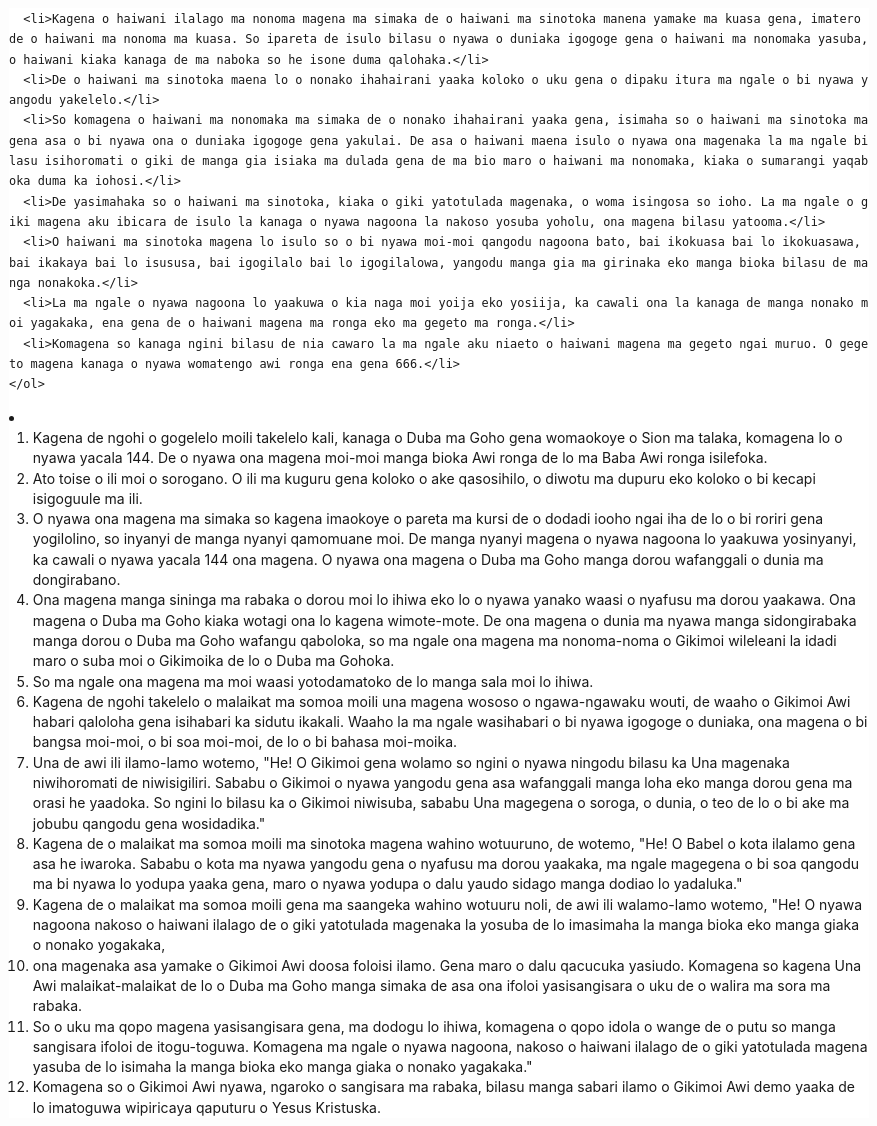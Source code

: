       <li>Kagena o haiwani ilalago ma nonoma magena ma simaka de o haiwani ma sinotoka manena yamake ma kuasa gena, imatero de o haiwani ma nonoma ma kuasa. So ipareta de isulo bilasu o nyawa o duniaka igogoge gena o haiwani ma nonomaka yasuba, o haiwani kiaka kanaga de ma naboka so he isone duma qalohaka.</li>
      <li>De o haiwani ma sinotoka maena lo o nonako ihahairani yaaka koloko o uku gena o dipaku itura ma ngale o bi nyawa yangodu yakelelo.</li>
      <li>So komagena o haiwani ma nonomaka ma simaka de o nonako ihahairani yaaka gena, isimaha so o haiwani ma sinotoka magena asa o bi nyawa ona o duniaka igogoge gena yakulai. De asa o haiwani maena isulo o nyawa ona magenaka la ma ngale bilasu isihoromati o giki de manga gia isiaka ma dulada gena de ma bio maro o haiwani ma nonomaka, kiaka o sumarangi yaqaboka duma ka iohosi.</li>
      <li>De yasimahaka so o haiwani ma sinotoka, kiaka o giki yatotulada magenaka, o woma isingosa so ioho. La ma ngale o giki magena aku ibicara de isulo la kanaga o nyawa nagoona la nakoso yosuba yoholu, ona magena bilasu yatooma.</li>
      <li>O haiwani ma sinotoka magena lo isulo so o bi nyawa moi-moi qangodu nagoona bato, bai ikokuasa bai lo ikokuasawa, bai ikakaya bai lo isususa, bai igogilalo bai lo igogilalowa, yangodu manga gia ma girinaka eko manga bioka bilasu de manga nonakoka.</li>
      <li>La ma ngale o nyawa nagoona lo yaakuwa o kia naga moi yoija eko yosiija, ka cawali ona la kanaga de manga nonako moi yagakaka, ena gena de o haiwani magena ma ronga eko ma gegeto ma ronga.</li>
      <li>Komagena so kanaga ngini bilasu de nia cawaro la ma ngale aku niaeto o haiwani magena ma gegeto ngai muruo. O gegeto magena kanaga o nyawa womatengo awi ronga ena gena 666.</li>
    </ol>
  </li>
  <li>
    <ol>
      <li>Kagena de ngohi o gogelelo moili takelelo kali, kanaga o Duba ma Goho gena womaokoye o Sion ma talaka, komagena lo o nyawa yacala 144. De o nyawa ona magena moi-moi manga bioka Awi ronga de lo ma Baba Awi ronga isilefoka.</li>
      <li>Ato toise o ili moi o sorogano. O ili ma kuguru gena koloko o ake qasosihilo, o diwotu ma dupuru eko koloko o bi kecapi isigoguule ma ili.</li>
      <li>O nyawa ona magena ma simaka so kagena imaokoye o pareta ma kursi de o dodadi iooho ngai iha de lo o bi roriri gena yogilolino, so inyanyi de manga nyanyi qamomuane moi. De manga nyanyi magena o nyawa nagoona lo yaakuwa yosinyanyi, ka cawali o nyawa yacala 144 ona magena. O nyawa ona magena o Duba ma Goho manga dorou wafanggali o dunia ma dongirabano.</li>
      <li>Ona magena manga sininga ma rabaka o dorou moi lo ihiwa eko lo o nyawa yanako waasi o nyafusu ma dorou yaakawa. Ona magena o Duba ma Goho kiaka wotagi ona lo kagena wimote-mote. De ona magena o dunia ma nyawa manga sidongirabaka manga dorou o Duba ma Goho wafangu qaboloka, so ma ngale ona magena ma nonoma-noma o Gikimoi wileleani la idadi maro o suba moi o Gikimoika de lo o Duba ma Gohoka.</li>
      <li>So ma ngale ona magena ma moi waasi yotodamatoko de lo manga sala moi lo ihiwa.</li>
      <li>Kagena de ngohi takelelo o malaikat ma somoa moili una magena wososo o ngawa-ngawaku wouti, de waaho o Gikimoi Awi habari qaloloha gena isihabari ka sidutu ikakali. Waaho la ma ngale wasihabari o bi nyawa igogoge o duniaka, ona magena o bi bangsa moi-moi, o bi soa moi-moi, de lo o bi bahasa moi-moika.</li>
      <li>Una de awi ili ilamo-lamo wotemo, "He! O Gikimoi gena wolamo so ngini o nyawa ningodu bilasu ka Una magenaka niwihoromati de niwisigiliri. Sababu o Gikimoi o nyawa yangodu gena asa wafanggali manga loha eko manga dorou gena ma orasi he yaadoka. So ngini lo bilasu ka o Gikimoi niwisuba, sababu Una magegena o soroga, o dunia, o teo de lo o bi ake ma jobubu qangodu gena wosidadika."</li>
      <li>Kagena de o malaikat ma somoa moili ma sinotoka magena wahino wotuuruno, de wotemo, "He! O Babel o kota ilalamo gena asa he iwaroka. Sababu o kota ma nyawa yangodu gena o nyafusu ma dorou yaakaka, ma ngale magegena o bi soa qangodu ma bi nyawa lo yodupa yaaka gena, maro o nyawa yodupa o dalu yaudo sidago manga dodiao lo yadaluka."</li>
      <li>Kagena de o malaikat ma somoa moili gena ma saangeka wahino wotuuru noli, de awi ili walamo-lamo wotemo, "He! O nyawa nagoona nakoso o haiwani ilalago de o giki yatotulada magenaka la yosuba de lo imasimaha la manga bioka eko manga giaka o nonako yogakaka,</li>
      <li>ona magenaka asa yamake o Gikimoi Awi doosa foloisi ilamo. Gena maro o dalu qacucuka yasiudo. Komagena so kagena Una Awi malaikat-malaikat de lo o Duba ma Goho manga simaka de asa ona ifoloi yasisangisara o uku de o walira ma sora ma rabaka.</li>
      <li>So o uku ma qopo magena yasisangisara gena, ma dodogu lo ihiwa, komagena o qopo idola o wange de o putu so manga sangisara ifoloi de itogu-toguwa. Komagena ma ngale o nyawa nagoona, nakoso o haiwani ilalago de o giki yatotulada magena yasuba de lo isimaha la manga bioka eko manga giaka o nonako yagakaka."</li>
      <li>Komagena so o Gikimoi Awi nyawa, ngaroko o sangisara ma rabaka, bilasu manga sabari ilamo o Gikimoi Awi demo yaaka de lo imatoguwa wipiricaya qaputuru o Yesus Kristuska.</li>